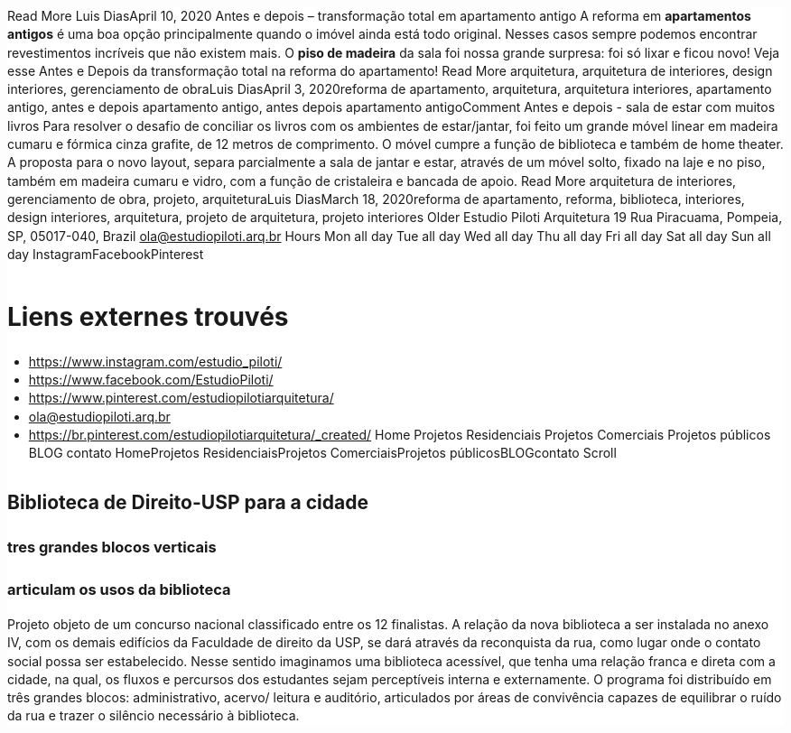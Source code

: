 Read More
Luis DiasApril 10, 2020
Antes e depois – transformação total em apartamento antigo
A reforma em **apartamentos antigos** é uma boa opção principalmente quando o imóvel ainda está todo original. Nesses casos sempre podemos encontrar revestimentos incríveis que não existem mais. O **piso de madeira** da sala foi nossa grande surpresa: foi só lixar e ficou novo! Veja esse Antes e Depois da transformação total na reforma do apartamento!
Read More
arquitetura, arquitetura de interiores, design interiores, gerenciamento de obraLuis DiasApril 3, 2020reforma de apartamento, arquitetura, arquitetura interiores, apartamento antigo, antes e depois apartamento antigo, antes depois apartamento antigoComment
Antes e depois - sala de estar com muitos livros
Para resolver o desafio de conciliar os livros com os ambientes de estar/jantar, foi feito um grande móvel linear em madeira cumaru e fórmica cinza grafite, de 12 metros de comprimento. O móvel cumpre a função de biblioteca e também de home theater. A proposta para o novo layout, separa parcialmente a sala de jantar e estar, através de um móvel solto, fixado na laje e no piso, também em madeira cumaru e vidro, com a função de cristaleira e bancada de apoio. 
Read More
arquitetura de interiores, gerenciamento de obra, projeto, arquiteturaLuis DiasMarch 18, 2020reforma de apartamento, reforma, biblioteca, interiores, design interiores, arquitetura, projeto de arquitetura, projeto interiores
Older
Estudio Piloti Arquitetura
19 Rua Piracuama,
Pompeia, SP, 05017-040,
Brazil
ola@estudiopiloti.arq.br
Hours
Mon all day
Tue all day
Wed all day
Thu all day
Fri all day
Sat all day
Sun all day
InstagramFacebookPinterest
­
­


# Liens externes trouvés
- https://www.instagram.com/estudio_piloti/
- https://www.facebook.com/EstudioPiloti/
- https://www.pinterest.com/estudiopilotiarquitetura/
- ola@estudiopiloti.arq.br
- https://br.pinterest.com/estudiopilotiarquitetura/_created/
Home  Projetos Residenciais  Projetos Comerciais  Projetos públicos  BLOG  contato 
HomeProjetos ResidenciaisProjetos ComerciaisProjetos públicosBLOGcontato
Scroll
## **Biblioteca de Direito-USP para a cidade**
### tres grandes blocos verticais 
### articulam os usos da biblioteca
Projeto objeto de um concurso nacional classificado entre os 12 finalistas. A relação da nova biblioteca a ser instalada no anexo IV, com os demais edifícios da Faculdade de direito da USP, se dará através da reconquista da rua, como lugar onde o contato social possa ser estabelecido. Nesse sentido imaginamos uma biblioteca acessível, que tenha uma relação franca e direta com a cidade, na qual, os fluxos e percursos dos estudantes sejam perceptíveis interna e externamente. O programa foi distribuído em três grandes blocos: administrativo, acervo/ leitura e auditório, articulados por áreas de convivência capazes de equilibrar o ruído da rua e trazer o silêncio necessário à biblioteca. 